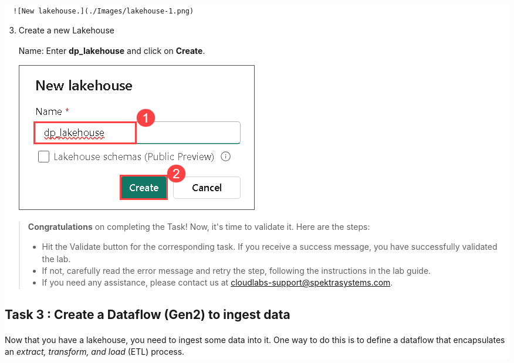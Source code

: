       ![New lakehouse.](./Images/lakehouse-1.png)

3. Create a new Lakehouse

    Name: Enter **dp_lakehouse** and click on **Create**.

    ![New lakehouse.](./Images/fab-image12.png)
   
>**Congratulations** on completing the Task! Now, it's time to validate it. Here are the steps:
> - Hit the Validate button for the corresponding task. If you receive a success message, you have successfully validated the lab. 
> - If not, carefully read the error message and retry the step, following the instructions in the lab guide.
> - If you need any assistance, please contact us at cloudlabs-support@spektrasystems.com.

<validation step="38c64afd-7502-4783-8169-0e5730914f65" />

## Task 3 : Create a Dataflow (Gen2) to ingest data

Now that you have a lakehouse, you need to ingest some data into it. One way to do this is to define a dataflow that encapsulates an *extract, transform, and load* (ETL) process.
